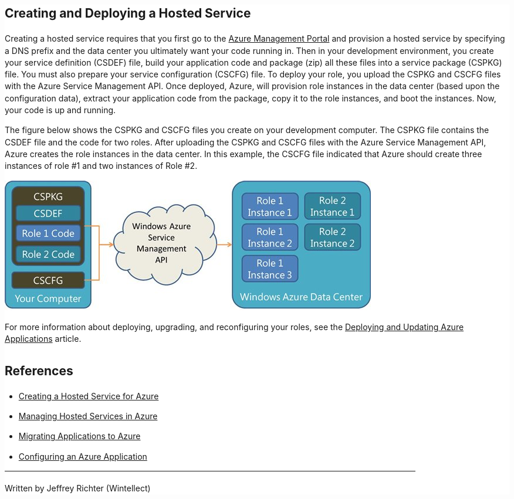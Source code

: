 ## <a id="hostedservices"> </a>Creating and Deploying a Hosted Service

Creating a hosted service requires that you first go to the [Azure Management Portal] and provision a hosted service by specifying
a DNS prefix and the data center you ultimately want your code running
in. Then in your development environment, you create your service
definition (CSDEF) file, build your application code and package (zip)
all these files into a service package (CSPKG) file. You must also
prepare your service configuration (CSCFG) file. To deploy your role,
you upload the CSPKG and CSCFG files with the Azure Service
Management API. Once deployed, Azure, will provision role
instances in the data center (based upon the configuration data),
extract your application code from the package, copy it to the role
instances, and boot the instances. Now, your code is up and running.

The figure below shows the CSPKG and CSCFG files you create on your
development computer. The CSPKG file contains the CSDEF file and the
code for two roles. After uploading the CSPKG and CSCFG files with the
Azure Service Management API, Azure creates the role
instances in the data center. In this example, the CSCFG file indicated
that Azure should create three instances of role \#1 and two
instances of Role \#2.

![image][5]

For more information about deploying, upgrading, and reconfiguring your
roles, see the [Deploying and Updating Azure Applications][]
article.<a id="Ref" name="Ref"></a>

## <a id="references"> </a>References

-   [Creating a Hosted Service for Azure][]

-   [Managing Hosted Services in Azure][]

-   [Migrating Applications to Azure][]

-   [Configuring an Azure Application][]

<div style="width: 700px; border-top: solid; margin-top: 5px; padding-top: 5px; border-top-width: 1px;">

<p>Written by Jeffrey Richter (Wintellect)</p>

</div>

  [Azure Application Model Benefits]: #benefits
  [Hosted Service Core Concepts]: #concepts
  [Hosted Service Design Considerations]: #considerations
  [Designing your Application for Scale]: #scale
  [Hosted Service Definition and Configuration]: #defandcfg
  [The Service Definition File]: #def
  [The Service Configuration File]: #cfg
  [Creating and Deploying a Hosted Service]: #hostedservices
  [References]: #references
  [0]: ./media/application-model/application-model-3.jpg
  [1]: ./media/application-model/application-model-4.jpg
  [2]: ./media/application-model/application-model-5.jpg
  [Configuring a Custom Domain Name in Azure]: /zh-cn/documentation/articles/cloud-services-custom-domain-name/
  [Data Storage Offerings in Azure]: http://www.windowsazure.cn/zh-cn/develop/net/how-to-guides/blob-storage-v17/
  [3]: ./media/application-model/application-model-6.jpg
  [4]: ./media/application-model/application-model-7.jpg
  
  [Azure Pricing]: http://www.windowsazure.cn/zh-cn/pricing/overview/
  [Managing Certificates in Azure]: http://msdn.microsoft.com/zh-cn/library/azure/gg981929.aspx
  [http://msdn.microsoft.com/zh-cn/library/azure/ee758710.aspx]: http://msdn.microsoft.com/zh-cn/library/azure/ee758710.aspx
  [http://msdn.microsoft.com/zh-cn/library/hh560567.aspx]: http://msdn.microsoft.com/zh-cn/library/hh560567.aspx
  [Managing Upgrades to the Azure Guests OS]: http://msdn.microsoft.com/zh-cn/library/ee924680.aspx
  [Azure Management Portal]: http://manage.windowsazure.cn/
  [5]: ./media/application-model/application-model-8.jpg
  [Deploying and Updating Azure Applications]: http://www.windowsazure.com/en-us/develop/net/fundamentals/deploying-applications/
  [Creating a Hosted Service for Azure]: http://msdn.microsoft.com/zh-cn/library/gg432967.aspx
  [Managing Hosted Services in Azure]: http://msdn.microsoft.com/zh-cn/library/gg433038.aspx
  [Migrating Applications to Azure]: http://msdn.microsoft.com/zh-cn/library/gg186051.aspx
  [Configuring an Azure Application]: http://msdn.microsoft.com/zh-cn/library/azure/ee405486.aspx
